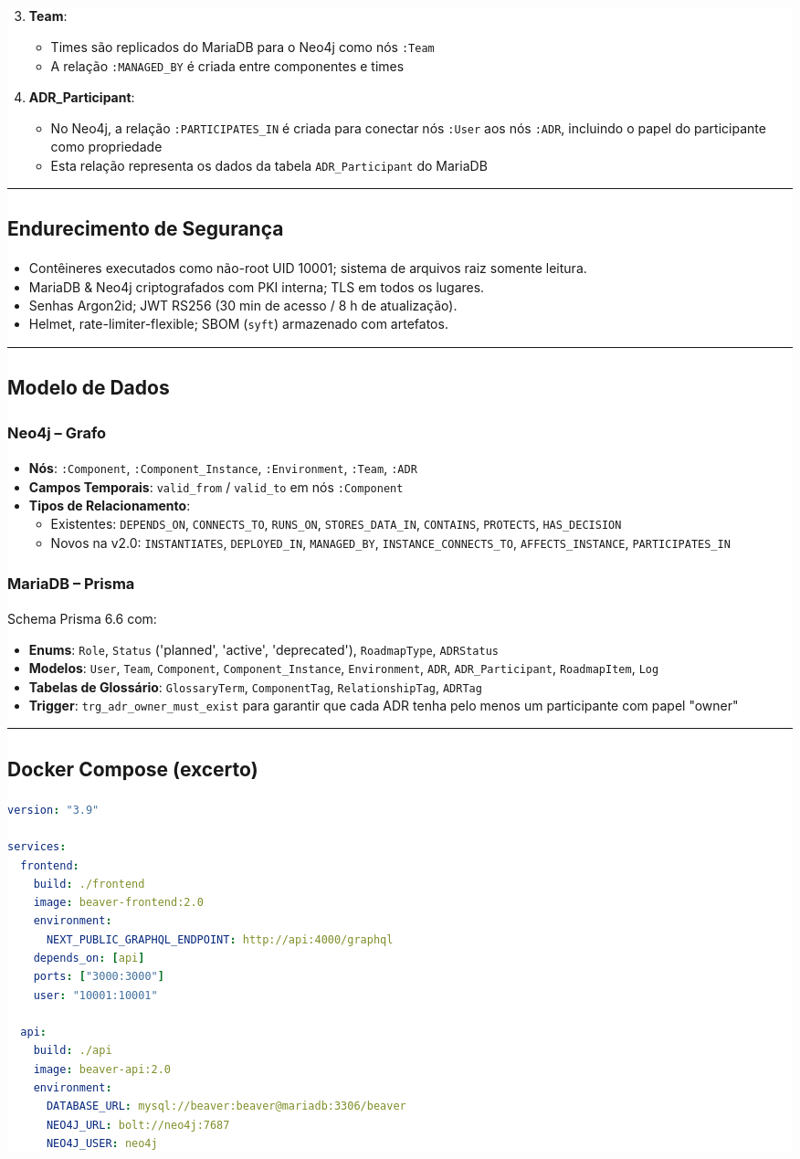 3. **Team**: 
   - Times são replicados do MariaDB para o Neo4j como nós `:Team`
   - A relação `:MANAGED_BY` é criada entre componentes e times

4. **ADR_Participant**: 
   - No Neo4j, a relação `:PARTICIPATES_IN` é criada para conectar nós `:User` aos nós `:ADR`, incluindo o papel do participante como propriedade
   - Esta relação representa os dados da tabela `ADR_Participant` do MariaDB

---

## Endurecimento de Segurança
* Contêineres executados como não-root UID 10001; sistema de arquivos raiz somente leitura.  
* MariaDB & Neo4j criptografados com PKI interna; TLS em todos os lugares.  
* Senhas Argon2id; JWT RS256 (30 min de acesso / 8 h de atualização).  
* Helmet, rate-limiter-flexible; SBOM (`syft`) armazenado com artefatos.

---

## Modelo de Dados

### Neo4j – Grafo
- **Nós**: `:Component`, `:Component_Instance`, `:Environment`, `:Team`, `:ADR`
- **Campos Temporais**: `valid_from` / `valid_to` em nós `:Component`
- **Tipos de Relacionamento**: 
  - Existentes: `DEPENDS_ON`, `CONNECTS_TO`, `RUNS_ON`, `STORES_DATA_IN`, `CONTAINS`, `PROTECTS`, `HAS_DECISION`
  - Novos na v2.0: `INSTANTIATES`, `DEPLOYED_IN`, `MANAGED_BY`, `INSTANCE_CONNECTS_TO`, `AFFECTS_INSTANCE`, `PARTICIPATES_IN`

### MariaDB – Prisma
Schema Prisma 6.6 com:
- **Enums**: `Role`, `Status` ('planned', 'active', 'deprecated'), `RoadmapType`, `ADRStatus`
- **Modelos**: `User`, `Team`, `Component`, `Component_Instance`, `Environment`, `ADR`, `ADR_Participant`, `RoadmapItem`, `Log`
- **Tabelas de Glossário**: `GlossaryTerm`, `ComponentTag`, `RelationshipTag`, `ADRTag`
- **Trigger**: `trg_adr_owner_must_exist` para garantir que cada ADR tenha pelo menos um participante com papel "owner"

---

## Docker Compose (excerto)

```yaml
version: "3.9"

services:
  frontend:
    build: ./frontend
    image: beaver-frontend:2.0
    environment:
      NEXT_PUBLIC_GRAPHQL_ENDPOINT: http://api:4000/graphql
    depends_on: [api]
    ports: ["3000:3000"]
    user: "10001:10001"

  api:
    build: ./api
    image: beaver-api:2.0
    environment:
      DATABASE_URL: mysql://beaver:beaver@mariadb:3306/beaver
      NEO4J_URL: bolt://neo4j:7687
      NEO4J_USER: neo4j
```
